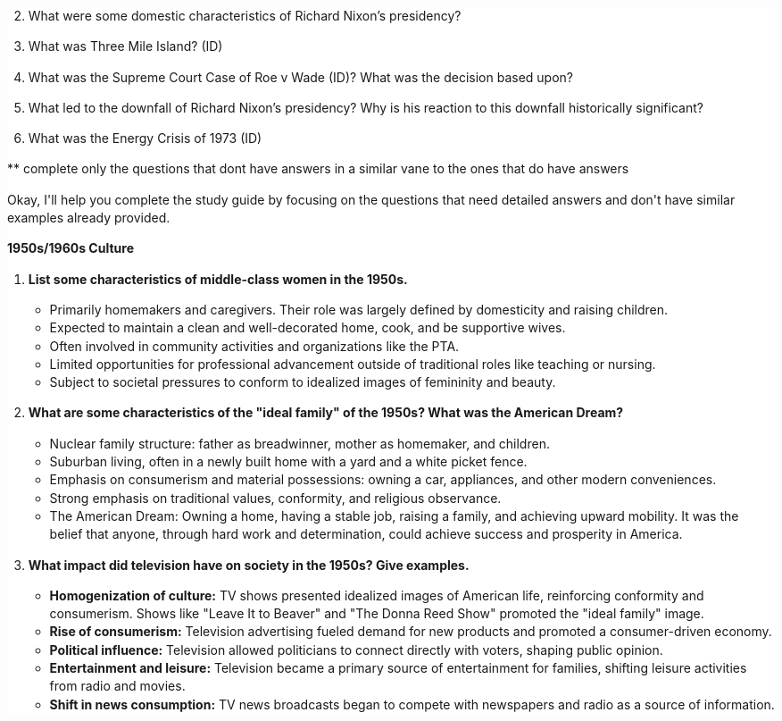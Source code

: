 
2. What were some domestic characteristics of Richard Nixon’s presidency?
    

  

3. What was Three Mile Island? (ID)
    

  

4. What was the Supreme Court Case of Roe v Wade (ID)? What was the decision based upon?
    

  

5. What led to the downfall of Richard Nixon’s presidency? Why is his reaction to this downfall historically significant?
    

  

6. What was the Energy Crisis of 1973 (ID)
    

  
**
complete only the questions that dont have answers in a similar vane to the ones that do have answers

Okay, I'll help you complete the study guide by focusing on the questions that need detailed answers and don't have similar examples already provided.

**1950s/1960s Culture**

1.  **List some characteristics of middle-class women in the 1950s.**
    *   Primarily homemakers and caregivers. Their role was largely defined by domesticity and raising children.
    *   Expected to maintain a clean and well-decorated home, cook, and be supportive wives.
    *   Often involved in community activities and organizations like the PTA.
    *   Limited opportunities for professional advancement outside of traditional roles like teaching or nursing.
    *   Subject to societal pressures to conform to idealized images of femininity and beauty.

2.  **What are some characteristics of the "ideal family" of the 1950s? What was the American Dream?**
    *   Nuclear family structure: father as breadwinner, mother as homemaker, and children.
    *   Suburban living, often in a newly built home with a yard and a white picket fence.
    *   Emphasis on consumerism and material possessions: owning a car, appliances, and other modern conveniences.
    *   Strong emphasis on traditional values, conformity, and religious observance.
    *   The American Dream: Owning a home, having a stable job, raising a family, and achieving upward mobility. It was the belief that anyone, through hard work and determination, could achieve success and prosperity in America.

3.  **What impact did television have on society in the 1950s? Give examples.**
    *   **Homogenization of culture:** TV shows presented idealized images of American life, reinforcing conformity and consumerism. Shows like "Leave It to Beaver" and "The Donna Reed Show" promoted the "ideal family" image.
    *   **Rise of consumerism:** Television advertising fueled demand for new products and promoted a consumer-driven economy.
    *   **Political influence:** Television allowed politicians to connect directly with voters, shaping public opinion.
    *   **Entertainment and leisure:** Television became a primary source of entertainment for families, shifting leisure activities from radio and movies.
    *   **Shift in news consumption:** TV news broadcasts began to compete with newspapers and radio as a source of information.
